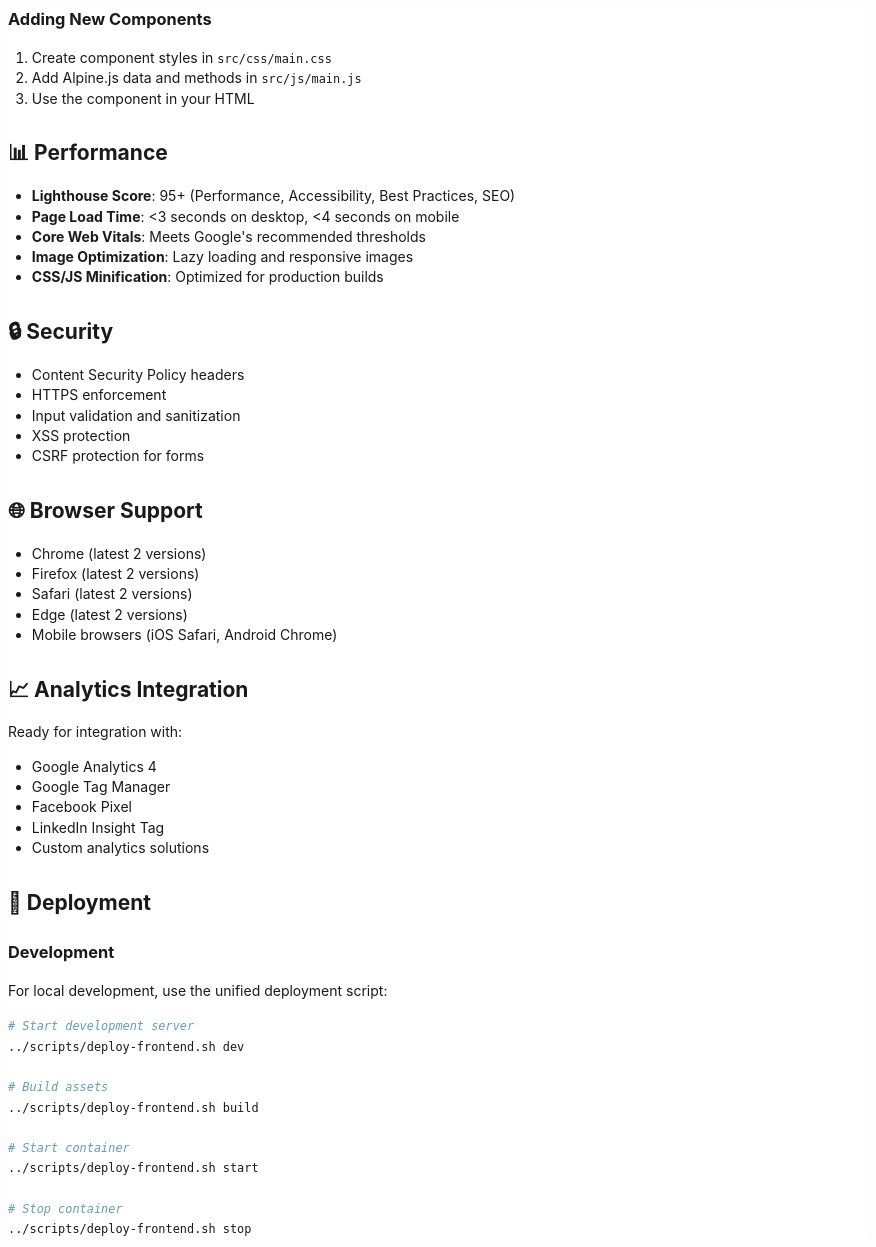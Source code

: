 ### Adding New Components
1. Create component styles in `src/css/main.css`
2. Add Alpine.js data and methods in `src/js/main.js`
3. Use the component in your HTML

## 📊 Performance

- **Lighthouse Score**: 95+ (Performance, Accessibility, Best Practices, SEO)
- **Page Load Time**: <3 seconds on desktop, <4 seconds on mobile
- **Core Web Vitals**: Meets Google's recommended thresholds
- **Image Optimization**: Lazy loading and responsive images
- **CSS/JS Minification**: Optimized for production builds

## 🔒 Security

- Content Security Policy headers
- HTTPS enforcement
- Input validation and sanitization
- XSS protection
- CSRF protection for forms

## 🌐 Browser Support

- Chrome (latest 2 versions)
- Firefox (latest 2 versions)
- Safari (latest 2 versions)
- Edge (latest 2 versions)
- Mobile browsers (iOS Safari, Android Chrome)

## 📈 Analytics Integration

Ready for integration with:
- Google Analytics 4
- Google Tag Manager
- Facebook Pixel
- LinkedIn Insight Tag
- Custom analytics solutions

## 🚀 Deployment

### Development
For local development, use the unified deployment script:
```bash
# Start development server
../scripts/deploy-frontend.sh dev

# Build assets
../scripts/deploy-frontend.sh build

# Start container
../scripts/deploy-frontend.sh start

# Stop container
../scripts/deploy-frontend.sh stop
```

